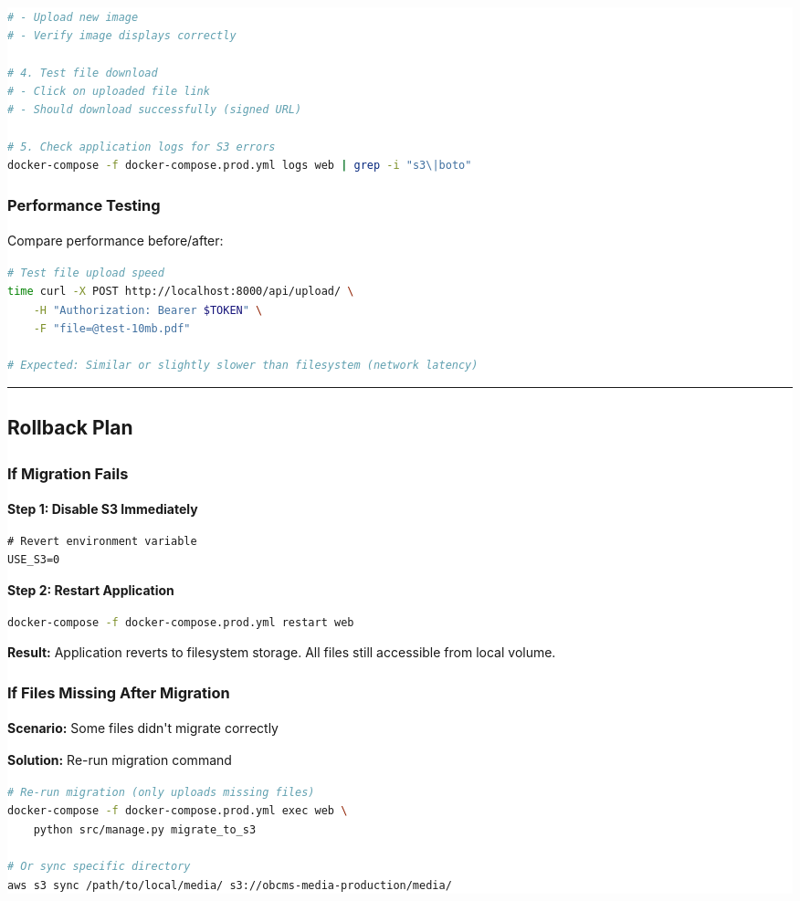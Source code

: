 ```bash
# - Upload new image
# - Verify image displays correctly

# 4. Test file download
# - Click on uploaded file link
# - Should download successfully (signed URL)

# 5. Check application logs for S3 errors
docker-compose -f docker-compose.prod.yml logs web | grep -i "s3\|boto"
```

### Performance Testing

Compare performance before/after:

```bash
# Test file upload speed
time curl -X POST http://localhost:8000/api/upload/ \
    -H "Authorization: Bearer $TOKEN" \
    -F "file=@test-10mb.pdf"

# Expected: Similar or slightly slower than filesystem (network latency)
```

---

## Rollback Plan

### If Migration Fails

**Step 1: Disable S3 Immediately**

```env
# Revert environment variable
USE_S3=0
```

**Step 2: Restart Application**

```bash
docker-compose -f docker-compose.prod.yml restart web
```

**Result:** Application reverts to filesystem storage. All files still accessible from local volume.

### If Files Missing After Migration

**Scenario:** Some files didn't migrate correctly

**Solution:** Re-run migration command

```bash
# Re-run migration (only uploads missing files)
docker-compose -f docker-compose.prod.yml exec web \
    python src/manage.py migrate_to_s3

# Or sync specific directory
aws s3 sync /path/to/local/media/ s3://obcms-media-production/media/
```
